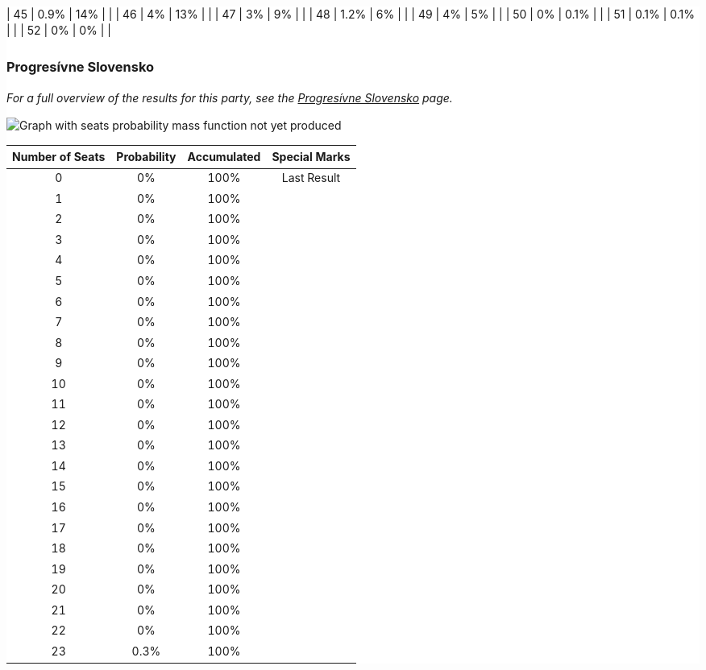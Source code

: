 | 45 | 0.9% | 14% |  |
| 46 | 4% | 13% |  |
| 47 | 3% | 9% |  |
| 48 | 1.2% | 6% |  |
| 49 | 4% | 5% |  |
| 50 | 0% | 0.1% |  |
| 51 | 0.1% | 0.1% |  |
| 52 | 0% | 0% |  |

### Progresívne Slovensko

*For a full overview of the results for this party, see the [Progresívne Slovensko](party-progresívneslovensko.html) page.*

![Graph with seats probability mass function not yet produced](2023-07-09-NMS-seats-pmf-progresívneslovensko.png "Seats Probability Mass Function")

| Number of Seats | Probability | Accumulated | Special Marks |
|:---------------:|:-----------:|:-----------:|:-------------:|
| 0 | 0% | 100% | Last Result |
| 1 | 0% | 100% |  |
| 2 | 0% | 100% |  |
| 3 | 0% | 100% |  |
| 4 | 0% | 100% |  |
| 5 | 0% | 100% |  |
| 6 | 0% | 100% |  |
| 7 | 0% | 100% |  |
| 8 | 0% | 100% |  |
| 9 | 0% | 100% |  |
| 10 | 0% | 100% |  |
| 11 | 0% | 100% |  |
| 12 | 0% | 100% |  |
| 13 | 0% | 100% |  |
| 14 | 0% | 100% |  |
| 15 | 0% | 100% |  |
| 16 | 0% | 100% |  |
| 17 | 0% | 100% |  |
| 18 | 0% | 100% |  |
| 19 | 0% | 100% |  |
| 20 | 0% | 100% |  |
| 21 | 0% | 100% |  |
| 22 | 0% | 100% |  |
| 23 | 0.3% | 100% |  |